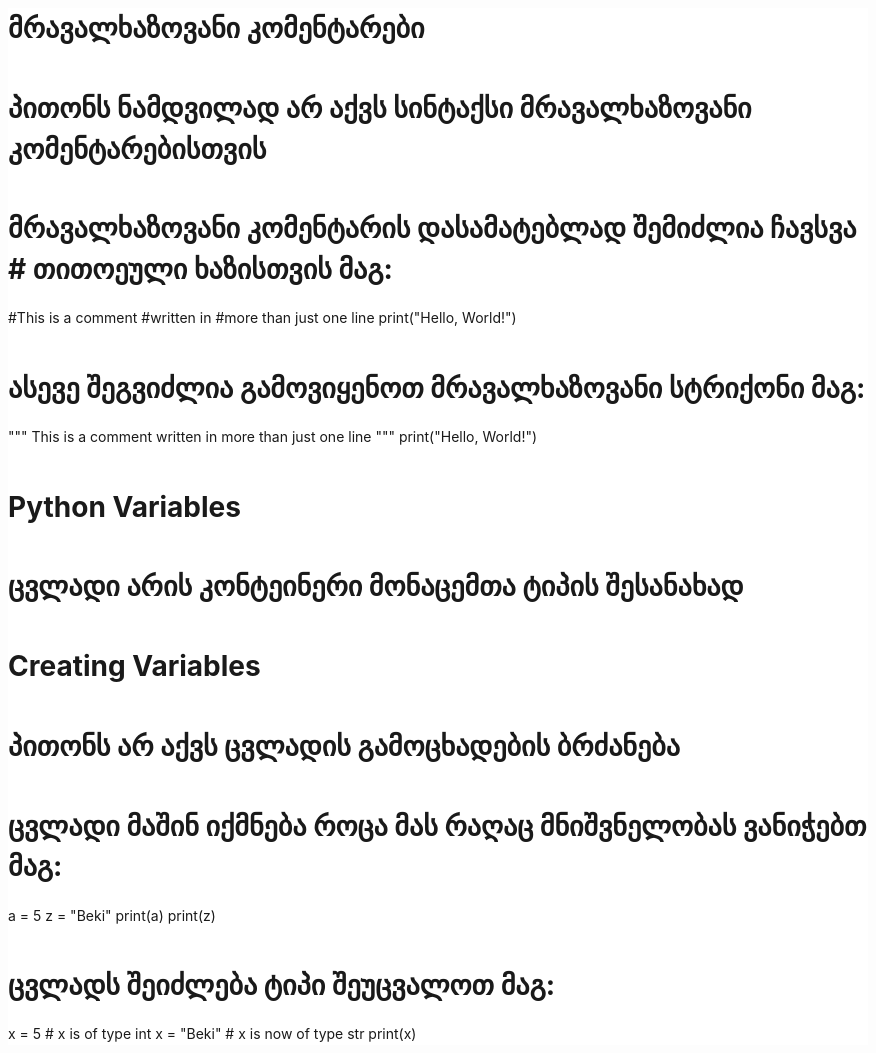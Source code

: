 # მრავალხაზოვანი კომენტარები
# პითონს ნამდვილად არ აქვს სინტაქსი მრავალხაზოვანი კომენტარებისთვის
# მრავალხაზოვანი კომენტარის დასამატებლად შემიძლია ჩავსვა # თითოეული ხაზისთვის მაგ:

#This is a comment
#written in
#more than just one line
print("Hello, World!")

# ასევე შეგვიძლია გამოვიყენოთ მრავალხაზოვანი სტრიქონი მაგ:

"""
This is a comment
written in
more than just one line
"""
print("Hello, World!")


# Python Variables
# ცვლადი არის კონტეინერი მონაცემთა ტიპის შესანახად

# Creating Variables
# პითონს არ აქვს ცვლადის გამოცხადების ბრძანება
# ცვლადი მაშინ იქმნება როცა მას რაღაც მნიშვნელობას ვანიჭებთ მაგ:

a = 5
z = "Beki"
print(a)
print(z)

# ცვლადს შეიძლება ტიპი შეუცვალოთ მაგ:

x = 5       # x is of type int
x = "Beki" # x is now of type str
print(x)
